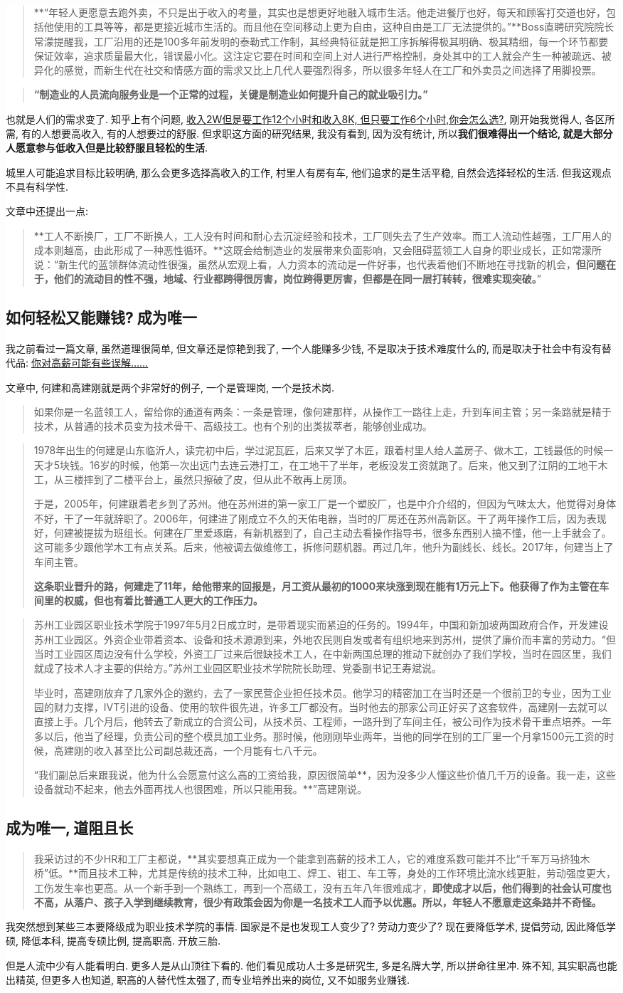 > **“年轻人更愿意去跑外卖，不只是出于收入的考量，其实也是想更好地融入城市生活。他走进餐厅也好，每天和顾客打交道也好，包括他使用的工具等等，都是更接近城市生活的。而且他在空间移动上更为自由，这种自由是工厂无法提供的。”**Boss直聘研究院院长常濛提醒我，工厂沿用的还是100多年前发明的泰勒式工作制，其经典特征就是把工序拆解得极其明确、极其精细，每一个环节都要保证效率，追求质量最大化，错误最小化。这注定它要在时间和空间上对人进行严格控制，身处其中的工人就会产生一种被疏远、被异化的感觉，而新生代在社交和情感方面的需求又比上几代人要强烈得多，所以很多年轻人在工厂和外卖员之间选择了用脚投票。

> **“制造业的人员流向服务业是一个正常的过程，关键是制造业如何提升自己的就业吸引力。”**

也就是人们的需求变了. 知乎上有个问题, [收入2W但是要工作12个小时和收入8K, 但只要工作6个小时,你会怎么选?](https://www.zhihu.com/question/375265715), 刚开始我觉得人, 各区所需, 有的人想要高收入, 有的人想要过的舒服. 但求职这方面的研究结果, 我没有看到, 因为没有统计, 所以**我们很难得出一个结论, 就是大部分人愿意参与低收入但是比较舒服且轻松的生活**.

城里人可能追求目标比较明确, 那么会更多选择高收入的工作, 村里人有房有车, 他们追求的是生活平稳, 自然会选择轻松的生活. 但我这观点不具有科学性.

文章中还提出一点:

> **工人不断换厂，工厂不断换人，工人没有时间和耐心去沉淀经验和技术，工厂则失去了生产效率。而工人流动性越强，工厂用人的成本则越高，由此形成了一种恶性循环。**这既会给制造业的发展带来负面影响，又会阻碍蓝领工人自身的职业成长，正如常濛所说：“新生代的蓝领群体流动性很强，虽然从宏观上看，人力资本的流动是一件好事，也代表着他们不断地在寻找新的机会，**但问题在于，他们的流动目的性不强，地域、行业都跨得很厉害，岗位跨得更厉害，但都是在同一层打转转，很难实现突破。**”

## 如何轻松又能赚钱? 成为唯一

我之前看过一篇文章, 虽然道理很简单, 但文章还是惊艳到我了, 一个人能赚多少钱, 不是取决于技术难度什么的, 而是取决于社会中有没有替代品: [你对高薪可能有些误解……](https://mp.weixin.qq.com/s/eEi6FwB3DCcIBcs3F56KGw)

文章中, 何建和高建刚就是两个非常好的例子, 一个是管理岗, 一个是技术岗.

> 如果你是一名蓝领工人，留给你的通道有两条：一条是管理，像何建那样，从操作工一路往上走，升到车间主管；另一条路就是精于技术，从普通的技术员变为技术骨干、高级技工。也有个别的出类拔萃者，能够创业成功。

> 1978年出生的何建是山东临沂人，读完初中后，学过泥瓦匠，后来又学了木匠，跟着村里人给人盖房子、做木工，工钱最低的时候一天才5块钱。16岁的时候，他第一次出远门去连云港打工，在工地干了半年，老板没发工资就跑了。后来，他又到了江阴的工地干木工，从三楼摔到了二楼平台上，虽然只擦破了皮，但从此不敢再上房顶。
>
> 于是，2005年，何建跟着老乡到了苏州。他在苏州进的第一家工厂是一个塑胶厂，也是中介介绍的，但因为气味太大，他觉得对身体不好，干了一年就辞职了。2006年，何建进了刚成立不久的天佑电器，当时的厂房还在苏州高新区。干了两年操作工后，因为表现好，何建被提拔为班组长。何建在厂里爱琢磨，有新机器到了，自己主动去看操作指导书，很多东西别人搞不懂，他一上手就会了。这可能多少跟他学木工有点关系。后来，他被调去做维修工，拆修问题机器。再过几年，他升为副线长、线长。2017年，何建当上了车间主管。
>
> **这条职业晋升的路，何建走了11年，给他带来的回报是，月工资从最初的1000来块涨到现在能有1万元上下。他获得了作为主管在车间里的权威，但也有着比普通工人更大的工作压力。**

> 苏州工业园区职业技术学院于1997年5月2日成立时，是带着现实而紧迫的任务的。1994年，中国和新加坡两国政府合作，开发建设苏州工业园区。外资企业带着资本、设备和技术源源到来，外地农民则自发或者有组织地来到苏州，提供了廉价而丰富的劳动力。“但当时工业园区周边没有什么学校，外资工厂过来后很缺技术工人，在中新两国总理的推动下就创办了我们学校，当时在园区里，我们就成了技术人才主要的供给方。”苏州工业园区职业技术学院院长助理、党委副书记王寿斌说。
>
> 毕业时，高建刚放弃了几家外企的邀约，去了一家民营企业担任技术员。他学习的精密加工在当时还是一个很前卫的专业，因为工业园的财力支撑，IVT引进的设备、使用的软件很先进，许多工厂都没有。当时他去的那家公司正好买了这套软件，高建刚一去就可以直接上手。几个月后，他转去了新成立的合资公司，从技术员、工程师，一路升到了车间主任，被公司作为技术骨干重点培养。一年多以后，他当了经理，负责公司的整个模具加工业务。那时候，他刚刚毕业两年，当他的同学在别的工厂里一个月拿1500元工资的时候，高建刚的收入甚至比公司副总裁还高，一个月能有七八千元。
>
> “我们副总后来跟我说，他为什么会愿意付这么高的工资给我，原因很简单**，因为没多少人懂这些价值几千万的设备。我一走，这些设备就动不起来，他去外面再找人也很困难，所以只能用我。**”高建刚说。

## 成为唯一, 道阻且长

> 我采访过的不少HR和工厂主都说，**其实要想真正成为一个能拿到高薪的技术工人，它的难度系数可能并不比“千军万马挤独木桥”低。**而且技术工种，尤其是传统的技术工种，比如电工、焊工、钳工、车工等，身处的工作环境比流水线更脏，劳动强度更大，工伤发生率也更高。从一个新手到一个熟练工，再到一个高级工，没有五年八年很难成才，**即使成才以后，他们得到的社会认可度也不高，从落户、孩子入学到继续教育，很少有政策会因为你是一名技术工人而予以优惠。所以，年轻人不愿意走这条路并不奇怪。**

我突然想到某些三本要降级成为职业技术学院的事情. 国家是不是也发现工人变少了? 劳动力变少了? 现在要降低学术, 提倡劳动, 因此降低学硕, 降低本科, 提高专硕比例, 提高职高. 开放三胎.

但是人流中少有人能看明白. 更多人是从山顶往下看的. 他们看见成功人士多是研究生, 多是名牌大学, 所以拼命往里冲. 殊不知, 其实职高也能出精英, 但更多人也知道, 职高的人替代性太强了, 而专业培养出来的岗位, 又不如服务业赚钱.
